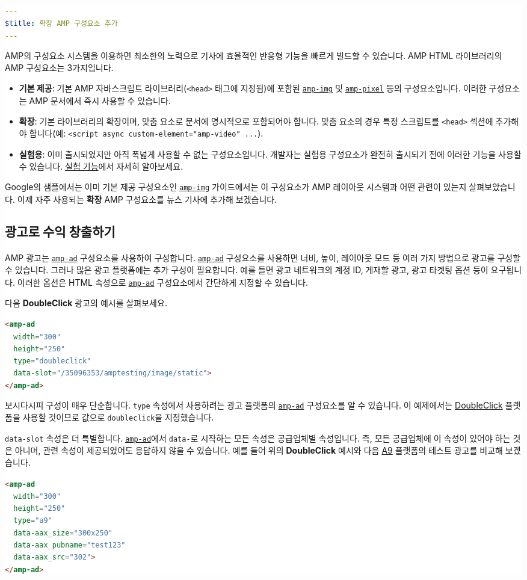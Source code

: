 ```yaml
---
$title: 확장 AMP 구성요소 추가
---
```


AMP의 구성요소 시스템을 이용하면 최소한의 노력으로 기사에 효율적인 반응형 기능을 빠르게 빌드할 수 있습니다. AMP HTML 라이브러리의 AMP 구성요소는 3가지입니다.

- **기본 제공**: 기본 AMP 자바스크립트 라이브러리(`<head>` 태그에 지정됨)에 포함된 [`amp-img`](../../../../documentation/components/reference/amp-img.md) 및 [`amp-pixel`](../../../../documentation/components/reference/amp-pixel.md) 등의 구성요소입니다.  이러한 구성요소는 AMP 문서에서 즉시 사용할 수 있습니다.

- **확장**: 기본 라이브러리의 확장이며, 맞춤 요소로 문서에 명시적으로 포함되어야 합니다.  맞춤 요소의 경우 특정 스크립트를 `<head>` 섹션에 추가해야 합니다(예: `<script async custom-element="amp-video" ...`).

- **실험용**: 이미 출시되었지만 아직 폭넓게 사용할 수 없는 구성요소입니다. 개발자는 실험용 구성요소가 완전히 출시되기 전에 이러한 기능을 사용할 수 있습니다.  [실험 기능](../../../../documentation/guides-and-tutorials/learn/experimental.md)에서 자세히 알아보세요.

Google의 샘플에서는 이미 기본 제공 구성요소인 [`amp-img`](../../../../documentation/components/reference/amp-img.md) 가이드에서는 이 구성요소가 AMP 레이아웃 시스템과 어떤 관련이 있는지 살펴보았습니다.  이제 자주 사용되는 **확장** AMP 구성요소를 뉴스 기사에 추가해 보겠습니다.

## 광고로 수익 창출하기

AMP 광고는 [`amp-ad`](../../../../documentation/components/reference/amp-ad.md) 구성요소를 사용하여 구성합니다. [`amp-ad`](../../../../documentation/components/reference/amp-ad.md) 구성요소를 사용하면 너비, 높이, 레이아웃 모드 등 여러 가지 방법으로 광고를 구성할 수 있습니다. 그러나 많은 광고 플랫폼에는 추가 구성이 필요합니다. 예를 들면 광고 네트워크의 계정 ID, 게재할 광고, 광고 타겟팅 옵션 등이 요구됩니다. 이러한 옵션은 HTML 속성으로 [`amp-ad`](../../../../documentation/components/reference/amp-ad.md) 구성요소에서 간단하게 지정할 수 있습니다.

다음 **DoubleClick** 광고의 예시를 살펴보세요.

```html
<amp-ad
  width="300"
  height="250"
  type="doubleclick"
  data-slot="/35096353/amptesting/image/static">
</amp-ad>
```

보시다시피 구성이 매우 단순합니다. `type` 속성에서 사용하려는 광고 플랫폼의 [`amp-ad`](../../../../documentation/components/reference/amp-ad.md) 구성요소를 알 수 있습니다. 이 예제에서는 [DoubleClick](https://github.com/ampproject/amphtml/blob/master/ads/google/doubleclick.md) 플랫폼을 사용할 것이므로 값으로 `doubleclick`을 지정했습니다.

`data-slot` 속성은 더 특별합니다. [`amp-ad`](../../../../documentation/components/reference/amp-ad.md)에서 `data-`로 시작하는 모든 속성은 공급업체별 속성입니다. 즉, 모든 공급업체에 이 속성이 있어야 하는 것은 아니며, 관련 속성이 제공되었어도 응답하지 않을 수 있습니다. 예를 들어 위의 **DoubleClick** 예시와 다음 [A9](https://github.com/ampproject/amphtml/blob/master/ads/a9.md) 플랫폼의 테스트 광고를 비교해 보겠습니다.

```html
<amp-ad
  width="300"
  height="250"
  type="a9"
  data-aax_size="300x250"
  data-aax_pubname="test123"
  data-aax_src="302">
</amp-ad>
```
